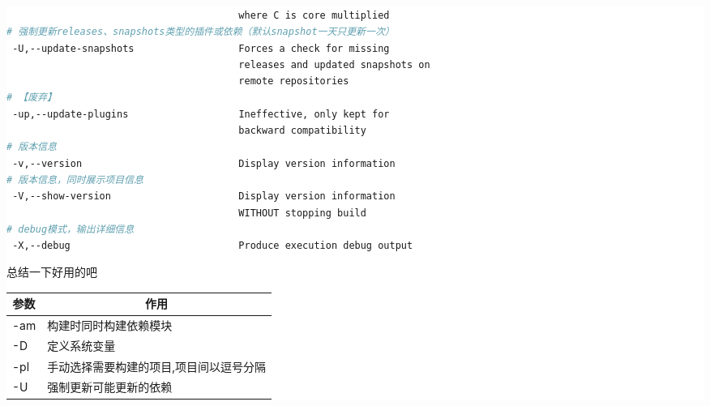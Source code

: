```sh
                                        where C is core multiplied
# 强制更新releases、snapshots类型的插件或依赖（默认snapshot一天只更新一次）
 -U,--update-snapshots                  Forces a check for missing
                                        releases and updated snapshots on
                                        remote repositories
# 【废弃】
 -up,--update-plugins                   Ineffective, only kept for
                                        backward compatibility
# 版本信息
 -v,--version                           Display version information
# 版本信息，同时展示项目信息
 -V,--show-version                      Display version information
                                        WITHOUT stopping build
# debug模式，输出详细信息
 -X,--debug                             Produce execution debug output
```

总结一下好用的吧

| 参数 | 作用                                    |
| ---- | --------------------------------------- |
| -am  | 构建时同时构建依赖模块                  |
| -D   | 定义系统变量                            |
| -pl  | 手动选择需要构建的项目,项目间以逗号分隔 |
| -U   | 强制更新可能更新的依赖                  |

